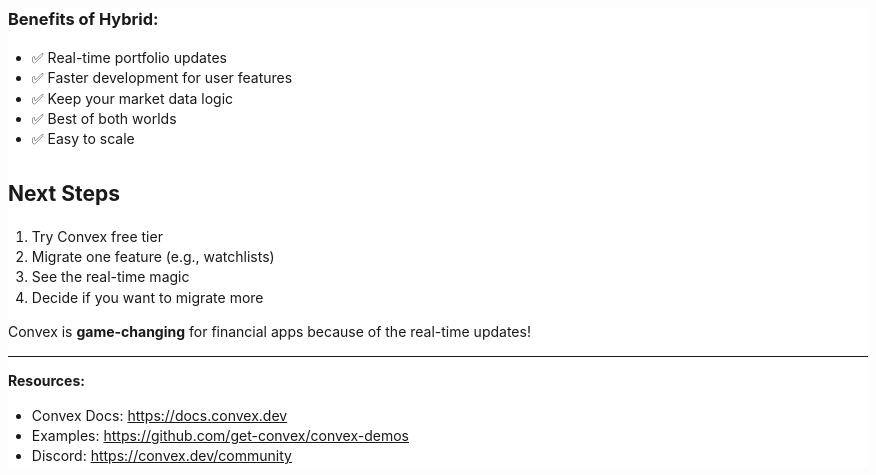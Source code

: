 ### Benefits of Hybrid:
- ✅ Real-time portfolio updates
- ✅ Faster development for user features
- ✅ Keep your market data logic
- ✅ Best of both worlds
- ✅ Easy to scale

## Next Steps

1. Try Convex free tier
2. Migrate one feature (e.g., watchlists)
3. See the real-time magic
4. Decide if you want to migrate more

Convex is **game-changing** for financial apps because of the real-time updates!

---

**Resources:**
- Convex Docs: https://docs.convex.dev
- Examples: https://github.com/get-convex/convex-demos
- Discord: https://convex.dev/community
